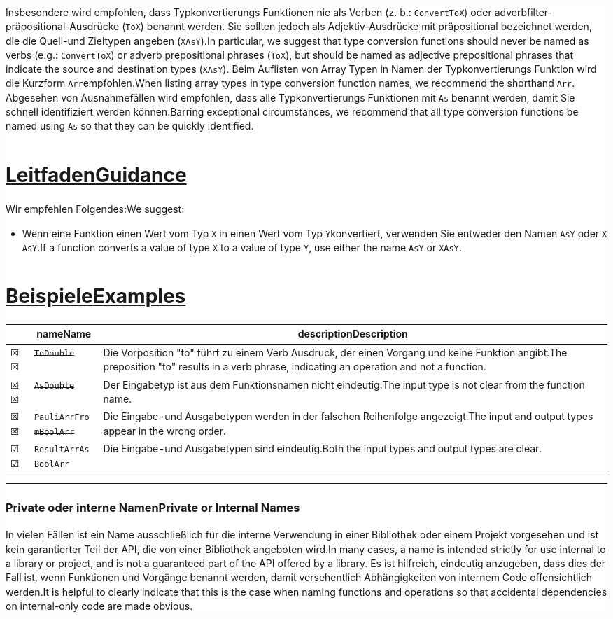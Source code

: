 <span data-ttu-id="1e0ec-232">Insbesondere wird empfohlen, dass Typkonvertierungs Funktionen nie als Verben (z. b.: `ConvertToX`) oder adverbfilter-präpositional-Ausdrücke (`ToX`) benannt werden. Sie sollten jedoch als Adjektiv-Ausdrücke mit präpositional bezeichnet werden, die die Quell-und Zieltypen angeben (`XAsY`).</span><span class="sxs-lookup"><span data-stu-id="1e0ec-232">In particular, we suggest that type conversion functions should never be named as verbs (e.g.: `ConvertToX`) or adverb prepositional phrases (`ToX`), but should be named as adjective prepositional phrases that indicate the source and destination types (`XAsY`).</span></span>
<span data-ttu-id="1e0ec-233">Beim Auflisten von Array Typen in Namen der Typkonvertierungs Funktion wird die Kurzform `Arr`empfohlen.</span><span class="sxs-lookup"><span data-stu-id="1e0ec-233">When listing array types in type conversion function names, we recommend the shorthand `Arr`.</span></span>
<span data-ttu-id="1e0ec-234">Abgesehen von Ausnahmefällen wird empfohlen, dass alle Typkonvertierungs Funktionen mit `As` benannt werden, damit Sie schnell identifiziert werden können.</span><span class="sxs-lookup"><span data-stu-id="1e0ec-234">Barring exceptional circumstances, we recommend that all type conversion functions be named using `As` so that they can be quickly identified.</span></span>

# <a name="guidancetabguidance"></a>[<span data-ttu-id="1e0ec-235">Leitfaden</span><span class="sxs-lookup"><span data-stu-id="1e0ec-235">Guidance</span></span>](#tab/guidance)

<span data-ttu-id="1e0ec-236">Wir empfehlen Folgendes:</span><span class="sxs-lookup"><span data-stu-id="1e0ec-236">We suggest:</span></span>

- <span data-ttu-id="1e0ec-237">Wenn eine Funktion einen Wert vom Typ `X` in einen Wert vom Typ `Y`konvertiert, verwenden Sie entweder den Namen `AsY` oder `XAsY`.</span><span class="sxs-lookup"><span data-stu-id="1e0ec-237">If a function converts a value of type `X` to a value of type `Y`, use either the name `AsY` or `XAsY`.</span></span>

# <a name="examplestabexamples"></a>[<span data-ttu-id="1e0ec-238">Beispiele</span><span class="sxs-lookup"><span data-stu-id="1e0ec-238">Examples</span></span>](#tab/examples)

|   | <span data-ttu-id="1e0ec-239">name</span><span class="sxs-lookup"><span data-stu-id="1e0ec-239">Name</span></span> | <span data-ttu-id="1e0ec-240">description</span><span class="sxs-lookup"><span data-stu-id="1e0ec-240">Description</span></span> |
|---|------|-------------|
| <span data-ttu-id="1e0ec-241">☒</span><span class="sxs-lookup"><span data-stu-id="1e0ec-241">☒</span></span> | <s>`ToDouble`</s> | <span data-ttu-id="1e0ec-242">Die Vorposition "to" führt zu einem Verb Ausdruck, der einen Vorgang und keine Funktion angibt.</span><span class="sxs-lookup"><span data-stu-id="1e0ec-242">The preposition "to" results in a verb phrase, indicating an operation and not a function.</span></span> |
| <span data-ttu-id="1e0ec-243">☒</span><span class="sxs-lookup"><span data-stu-id="1e0ec-243">☒</span></span> | <s>`AsDouble`</s> | <span data-ttu-id="1e0ec-244">Der Eingabetyp ist aus dem Funktionsnamen nicht eindeutig.</span><span class="sxs-lookup"><span data-stu-id="1e0ec-244">The input type is not clear from the function name.</span></span> |
| <span data-ttu-id="1e0ec-245">☒</span><span class="sxs-lookup"><span data-stu-id="1e0ec-245">☒</span></span> | <s>`PauliArrFromBoolArr`</s> | <span data-ttu-id="1e0ec-246">Die Eingabe-und Ausgabetypen werden in der falschen Reihenfolge angezeigt.</span><span class="sxs-lookup"><span data-stu-id="1e0ec-246">The input and output types appear in the wrong order.</span></span> |
| <span data-ttu-id="1e0ec-247">☑</span><span class="sxs-lookup"><span data-stu-id="1e0ec-247">☑</span></span> | `ResultArrAsBoolArr` | <span data-ttu-id="1e0ec-248">Die Eingabe-und Ausgabetypen sind eindeutig.</span><span class="sxs-lookup"><span data-stu-id="1e0ec-248">Both the input types and output types are clear.</span></span> |

***

### <a name="private-or-internal-names"></a><span data-ttu-id="1e0ec-249">Private oder interne Namen</span><span class="sxs-lookup"><span data-stu-id="1e0ec-249">Private or Internal Names</span></span> ###

<span data-ttu-id="1e0ec-250">In vielen Fällen ist ein Name ausschließlich für die interne Verwendung in einer Bibliothek oder einem Projekt vorgesehen und ist kein garantierter Teil der API, die von einer Bibliothek angeboten wird.</span><span class="sxs-lookup"><span data-stu-id="1e0ec-250">In many cases, a name is intended strictly for use internal to a library or project, and is not a guaranteed part of the API offered by a library.</span></span>
<span data-ttu-id="1e0ec-251">Es ist hilfreich, eindeutig anzugeben, dass dies der Fall ist, wenn Funktionen und Vorgänge benannt werden, damit versehentlich Abhängigkeiten von internem Code offensichtlich werden.</span><span class="sxs-lookup"><span data-stu-id="1e0ec-251">It is helpful to clearly indicate that this is the case when naming functions and operations so that accidental dependencies on internal-only code are made obvious.</span></span>